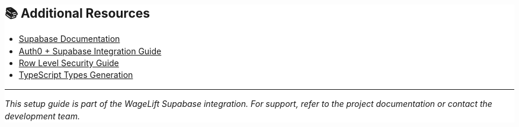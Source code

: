 ## 📚 Additional Resources

- [Supabase Documentation](https://supabase.com/docs)
- [Auth0 + Supabase Integration Guide](https://supabase.com/docs/guides/auth/auth0)
- [Row Level Security Guide](https://supabase.com/docs/guides/auth/row-level-security)
- [TypeScript Types Generation](https://supabase.com/docs/reference/cli/usage#supabase-gen)

---

*This setup guide is part of the WageLift Supabase integration. For support, refer to the project documentation or contact the development team.* 